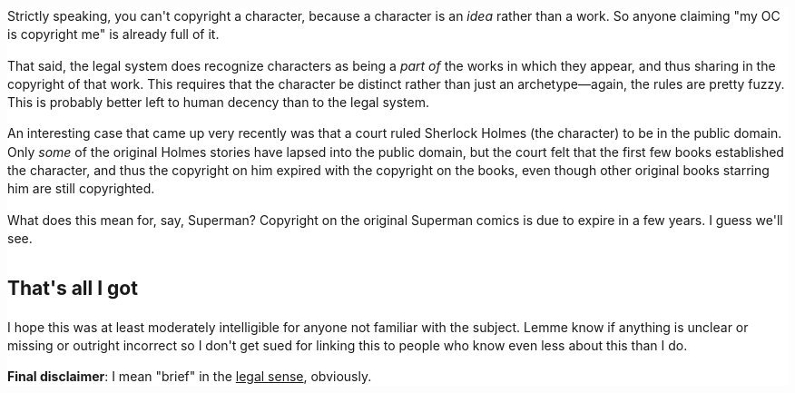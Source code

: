 Strictly speaking, you can't copyright a character, because a character is an _idea_ rather than a work.  So anyone claiming "my OC is copyright me" is already full of it.

That said, the legal system does recognize characters as being a _part of_ the works in which they appear, and thus sharing in the copyright of that work.  This requires that the character be distinct rather than just an archetype—again, the rules are pretty fuzzy.  This is probably better left to human decency than to the legal system.

An interesting case that came up very recently was that a court ruled Sherlock Holmes (the character) to be in the public domain.  Only _some_ of the original Holmes stories have lapsed into the public domain, but the court felt that the first few books established the character, and thus the copyright on him expired with the copyright on the books, even though other original books starring him are still copyrighted.

What does this mean for, say, Superman?  Copyright on the original Superman comics is due to expire in a few years.  I guess we'll see.


## That's all I got

I hope this was at least moderately intelligible for anyone not familiar with the subject.  Lemme know if anything is unclear or missing or outright incorrect so I don't get sued for linking this to people who know even less about this than I do.

**Final disclaimer**: I mean "brief" in the [legal sense](https://www.eff.org/document/governments-answering-brief), obviously.


[Berne Convention]: http://en.wikipedia.org/wiki/Berne_Convention
[Creative Commons]: http://creativecommons.org/
[Colour]: http://ansuz.sooke.bc.ca/entry/23
